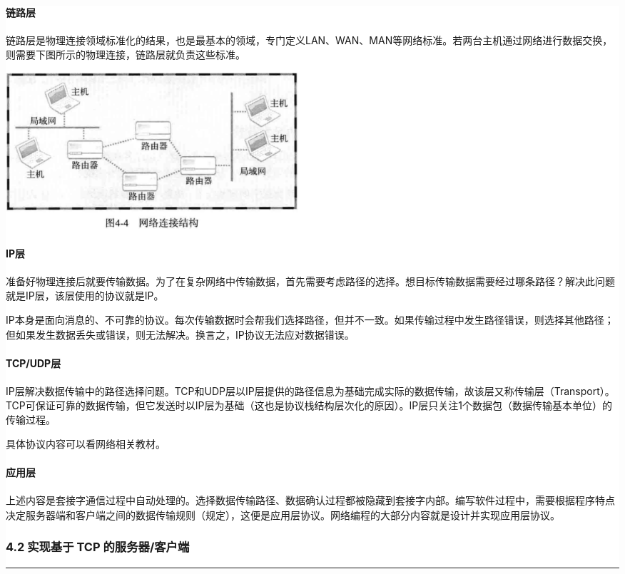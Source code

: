 #### 链路层

链路层是物理连接领域标准化的结果，也是最基本的领域，专门定义LAN、WAN、MAN等网络标准。若两台主机通过网络进行数据交换，则需要下图所示的物理连接，链路层就负责这些标准。

<img src="../pic/7.png" alt="7" style="zoom:40%;" />



#### IP层

准备好物理连接后就要传输数据。为了在复杂网络中传输数据，首先需要考虑路径的选择。想目标传输数据需要经过哪条路径？解决此问题就是IP层，该层使用的协议就是IP。

IP本身是面向消息的、不可靠的协议。每次传输数据时会帮我们选择路径，但并不一致。如果传输过程中发生路径错误，则选择其他路径；但如果发生数据丢失或错误，则无法解决。换言之，IP协议无法应对数据错误。



#### TCP/UDP层

IP层解决数据传输中的路径选择问题。TCP和UDP层以IP层提供的路径信息为基础完成实际的数据传输，故该层又称传输层（Transport）。TCP可保证可靠的数据传输，但它发送时以IP层为基础（这也是协议栈结构层次化的原因）。IP层只关注1个数据包（数据传输基本单位）的传输过程。

具体协议内容可以看网络相关教材。



#### 应用层

上述内容是套接字通信过程中自动处理的。选择数据传输路径、数据确认过程都被隐藏到套接字内部。编写软件过程中，需要根据程序特点决定服务器端和客户端之间的数据传输规则（规定），这便是应用层协议。网络编程的大部分内容就是设计并实现应用层协议。



### 4.2 实现基于 TCP 的服务器/客户端

---